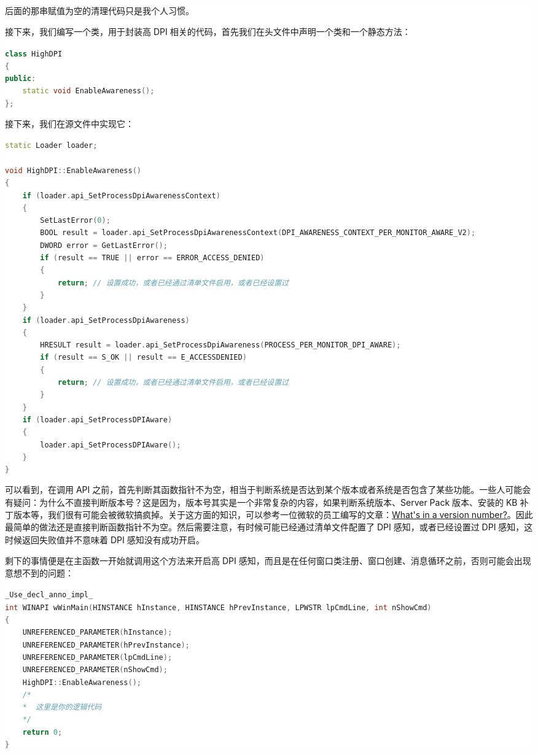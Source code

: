 后面的那串赋值为空的清理代码只是我个人习惯。

接下来，我们编写一个类，用于封装高 DPI 相关的代码，首先我们在头文件中声明一个类和一个静态方法：

```C++
class HighDPI
{
public:
    static void EnableAwareness();
};
```

接下来，我们在源文件中实现它：

```C++
static Loader loader;

void HighDPI::EnableAwareness()
{
    if (loader.api_SetProcessDpiAwarenessContext)
    {
        SetLastError(0);
        BOOL result = loader.api_SetProcessDpiAwarenessContext(DPI_AWARENESS_CONTEXT_PER_MONITOR_AWARE_V2);
        DWORD error = GetLastError();
        if (result == TRUE || error == ERROR_ACCESS_DENIED)
        {
            return; // 设置成功，或者已经通过清单文件启用，或者已经设置过
        }
    }
    if (loader.api_SetProcessDpiAwareness)
    {
        HRESULT result = loader.api_SetProcessDpiAwareness(PROCESS_PER_MONITOR_DPI_AWARE);
        if (result == S_OK || result == E_ACCESSDENIED)
        {
            return; // 设置成功，或者已经通过清单文件启用，或者已经设置过
        }
    }
    if (loader.api_SetProcessDPIAware)
    {
        loader.api_SetProcessDPIAware();
    }
}
```

可以看到，在调用 API 之前，首先判断其函数指针不为空，相当于判断系统是否达到某个版本或者系统是否包含了某些功能。一些人可能会有疑问：为什么不直接判断版本号？这是因为，版本号其实是一个非常复杂的内容，如果判断系统版本、Server Pack 版本、安装的 KB 补丁版本等，我们很有可能会被微软搞疯掉。关于这方面的知识，可以参考一位微软的员工编写的文章：[What's in a version number?](https://walbourn.github.io/whats-in-a-version-number/)。因此最简单的做法还是直接判断函数指针不为空。然后需要注意，有时候可能已经通过清单文件配置了 DPI 感知，或者已经设置过 DPI 感知，这时候返回失败值并不意味着 DPI 感知没有成功开启。

剩下的事情便是在主函数一开始就调用这个方法来开启高 DPI 感知，而且是在任何窗口类注册、窗口创建、消息循环之前，否则可能会出现意想不到的问题：

```C++
_Use_decl_anno_impl_
int WINAPI wWinMain(HINSTANCE hInstance, HINSTANCE hPrevInstance, LPWSTR lpCmdLine, int nShowCmd)
{
    UNREFERENCED_PARAMETER(hInstance);
    UNREFERENCED_PARAMETER(hPrevInstance);
    UNREFERENCED_PARAMETER(lpCmdLine);
    UNREFERENCED_PARAMETER(nShowCmd);
    HighDPI::EnableAwareness();
    /*
    *  这里是你的逻辑代码
    */
    return 0;
}
```
